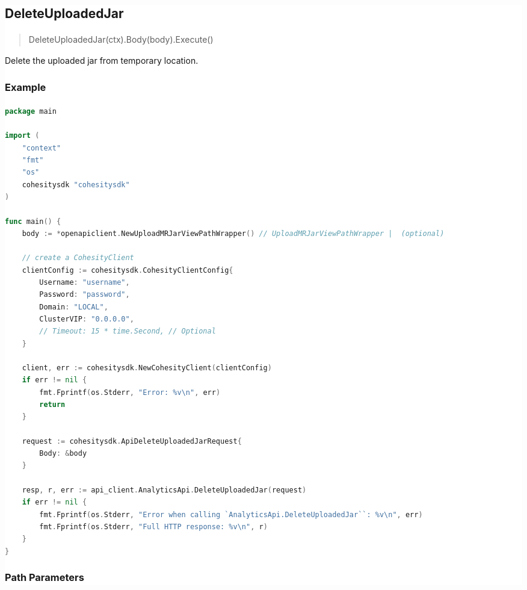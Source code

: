 
## DeleteUploadedJar

> DeleteUploadedJar(ctx).Body(body).Execute()

Delete the uploaded jar from temporary location.



### Example

```go
package main

import (
    "context"
    "fmt"
    "os"
    cohesitysdk "cohesitysdk"
)

func main() {
    body := *openapiclient.NewUploadMRJarViewPathWrapper() // UploadMRJarViewPathWrapper |  (optional)

    // create a CohesityClient
    clientConfig := cohesitysdk.CohesityClientConfig{
        Username: "username",
        Password: "password",
        Domain: "LOCAL",
        ClusterVIP: "0.0.0.0",
        // Timeout: 15 * time.Second, // Optional 
    }

    client, err := cohesitysdk.NewCohesityClient(clientConfig)
    if err != nil {
        fmt.Fprintf(os.Stderr, "Error: %v\n", err)
        return
    }

    request := cohesitysdk.ApiDeleteUploadedJarRequest{
        Body: &body
    }

    resp, r, err := api_client.AnalyticsApi.DeleteUploadedJar(request)
    if err != nil {
        fmt.Fprintf(os.Stderr, "Error when calling `AnalyticsApi.DeleteUploadedJar``: %v\n", err)
        fmt.Fprintf(os.Stderr, "Full HTTP response: %v\n", r)
    }
}
```

### Path Parameters
